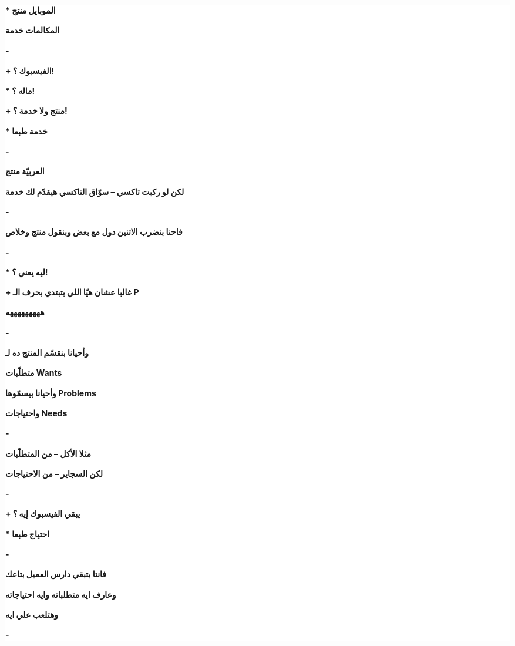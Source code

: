 **\* الموبايل منتج**

**المكالمات خدمة**

**-**

**+ الفيسبوك ؟!**

**\* ماله ؟!**

**+ منتج ولا خدمة ؟!**

**\* خدمة طبعا**

**-**

**العربيّة منتج**

**لكن لو ركبت تاكسي – سوّاق التاكسي هيقدّم لك
خدمة**

**-**

**فاحنا بنضرب الاتنين دول مع بعض وبنقول منتج
وخلاص**

**-**

**\* ليه يعني ؟!**

**+ غالبا عشان هيّا اللي بتبتدي بحرف الـ P**

**هههههههههه**

**-**

**وأحيانا بنقسّم المنتج ده لـ**

**متطلّبات Wants**

**وأحيانا بيسمّوها Problems**

**واحتياجات Needs**

**-**

**مثلا الأكل – من المتطلّبات**

**لكن السجاير – من الاحتياجات**

**-**

**+ يبقي الفيسبوك إيه ؟**

**\* احتياج طبعا**

**-**

**فانتا بتبقي دارس العميل بتاعك**

**وعارف ايه متطلباته وايه احتياجاته**

**وهتلعب علي ايه**

**-**
